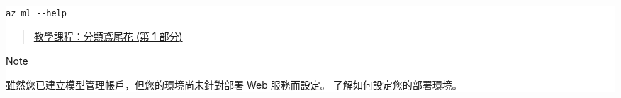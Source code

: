 ```az ml --help```
> [教學課程：分類鳶尾花 (第 1 部分)](../desktop-workbench/tutorial-classifying-iris-part-1.md)

>[!NOTE]
> 雖然您已建立模型管理帳戶，但您的環境尚未針對部署 Web 服務而設定。 了解如何設定您的[部署環境](../desktop-workbench/deployment-setup-configuration.md)。
